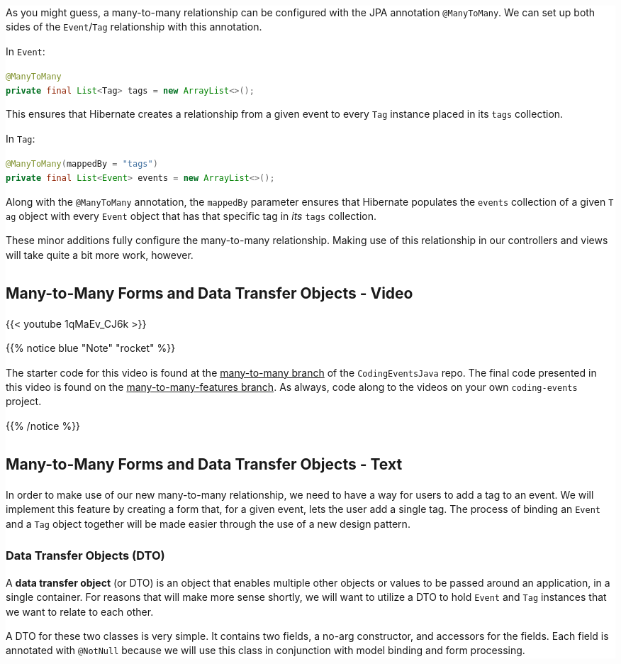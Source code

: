 As you might guess, a many-to-many relationship can be configured with the JPA annotation `@ManyToMany`. We can set up both sides of the `Event`/`Tag` relationship with this annotation.

In `Event`:

```java
@ManyToMany
private final List<Tag> tags = new ArrayList<>();
```

This ensures that Hibernate creates a relationship from a given event to every `Tag` instance placed in its `tags` collection.

In `Tag`:

```java
@ManyToMany(mappedBy = "tags")
private final List<Event> events = new ArrayList<>();
```

Along with the `@ManyToMany` annotation, the `mappedBy` parameter ensures that Hibernate populates the `events` collection of a given `Tag` object with every `Event` object that has that specific tag in *its* `tags` collection.

These minor additions fully configure the many-to-many relationship. Making use of this relationship in our controllers and views will take quite a bit more work, however. 

## Many-to-Many Forms and Data Transfer Objects - Video

{{< youtube 1qMaEv_CJ6k >}}

{{% notice blue "Note" "rocket" %}} 

   The starter code for this video is found at the [many-to-many branch](https://github.com/LaunchCodeEducation/CodingEventsJava/tree/many-to-many) of the `CodingEventsJava` repo. 
   The final code presented in this video is found on the [many-to-many-features branch](https://github.com/LaunchCodeEducation/CodingEventsJava/tree/many-to-many-features). As always, code along to the 
   videos on your own `coding-events` project.

{{% /notice %}}

## Many-to-Many Forms and Data Transfer Objects - Text

In order to make use of our new many-to-many relationship, we need to have a way for users to add a tag to an event. We will implement this feature by creating a form that, for a given event, lets the user add a single tag. The process of binding an `Event` and a `Tag` object together will be made easier through the use of a new design pattern. 

### Data Transfer Objects (DTO)

A **data transfer object** (or DTO) is an object that enables multiple other objects or values to be passed around an application, in a single container. For reasons that will make more sense shortly, we will want to utilize a DTO to hold `Event` and `Tag` instances that we want to relate to each other.

A DTO for these two classes is very simple. It contains two fields, a no-arg constructor, and accessors for the fields. Each field is annotated with `@NotNull` because we will use this class in conjunction with model binding and form processing. 
